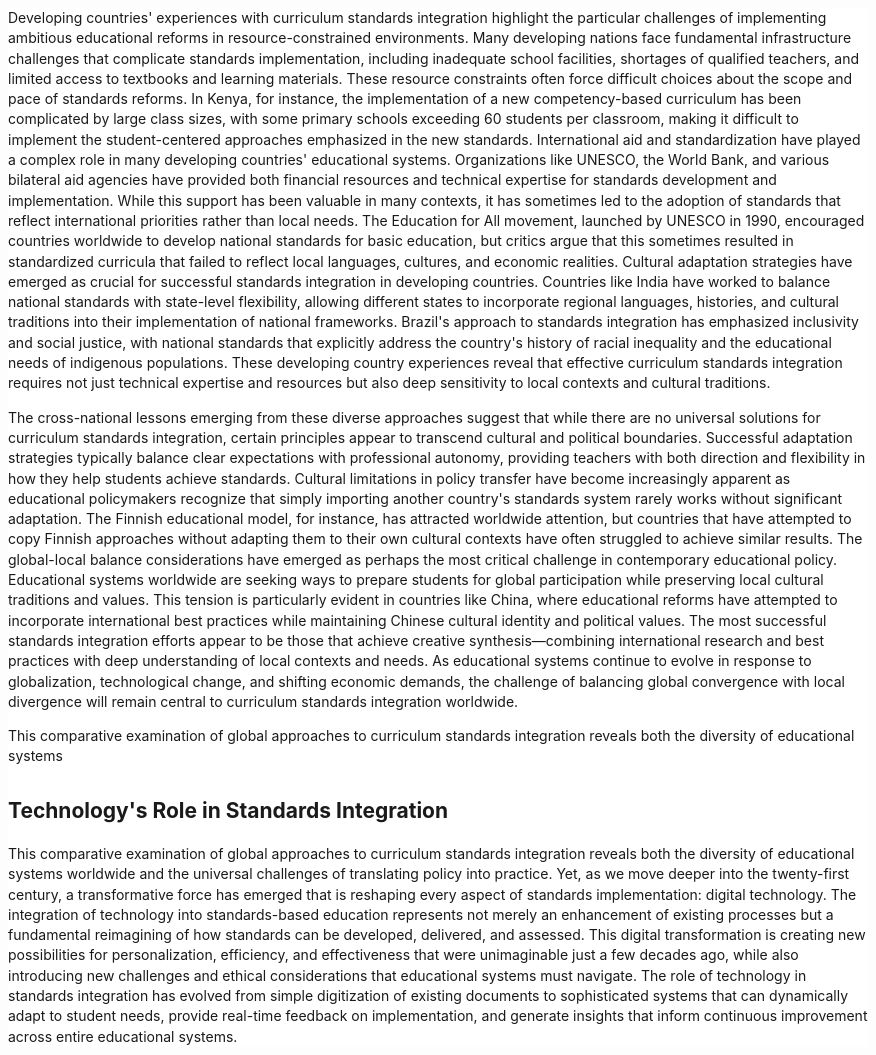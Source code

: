 Developing countries' experiences with curriculum standards integration highlight the particular challenges of implementing ambitious educational reforms in resource-constrained environments. Many developing nations face fundamental infrastructure challenges that complicate standards implementation, including inadequate school facilities, shortages of qualified teachers, and limited access to textbooks and learning materials. These resource constraints often force difficult choices about the scope and pace of standards reforms. In Kenya, for instance, the implementation of a new competency-based curriculum has been complicated by large class sizes, with some primary schools exceeding 60 students per classroom, making it difficult to implement the student-centered approaches emphasized in the new standards. International aid and standardization have played a complex role in many developing countries' educational systems. Organizations like UNESCO, the World Bank, and various bilateral aid agencies have provided both financial resources and technical expertise for standards development and implementation. While this support has been valuable in many contexts, it has sometimes led to the adoption of standards that reflect international priorities rather than local needs. The Education for All movement, launched by UNESCO in 1990, encouraged countries worldwide to develop national standards for basic education, but critics argue that this sometimes resulted in standardized curricula that failed to reflect local languages, cultures, and economic realities. Cultural adaptation strategies have emerged as crucial for successful standards integration in developing countries. Countries like India have worked to balance national standards with state-level flexibility, allowing different states to incorporate regional languages, histories, and cultural traditions into their implementation of national frameworks. Brazil's approach to standards integration has emphasized inclusivity and social justice, with national standards that explicitly address the country's history of racial inequality and the educational needs of indigenous populations. These developing country experiences reveal that effective curriculum standards integration requires not just technical expertise and resources but also deep sensitivity to local contexts and cultural traditions.

The cross-national lessons emerging from these diverse approaches suggest that while there are no universal solutions for curriculum standards integration, certain principles appear to transcend cultural and political boundaries. Successful adaptation strategies typically balance clear expectations with professional autonomy, providing teachers with both direction and flexibility in how they help students achieve standards. Cultural limitations in policy transfer have become increasingly apparent as educational policymakers recognize that simply importing another country's standards system rarely works without significant adaptation. The Finnish educational model, for instance, has attracted worldwide attention, but countries that have attempted to copy Finnish approaches without adapting them to their own cultural contexts have often struggled to achieve similar results. The global-local balance considerations have emerged as perhaps the most critical challenge in contemporary educational policy. Educational systems worldwide are seeking ways to prepare students for global participation while preserving local cultural traditions and values. This tension is particularly evident in countries like China, where educational reforms have attempted to incorporate international best practices while maintaining Chinese cultural identity and political values. The most successful standards integration efforts appear to be those that achieve creative synthesis—combining international research and best practices with deep understanding of local contexts and needs. As educational systems continue to evolve in response to globalization, technological change, and shifting economic demands, the challenge of balancing global convergence with local divergence will remain central to curriculum standards integration worldwide.

This comparative examination of global approaches to curriculum standards integration reveals both the diversity of educational systems

## Technology's Role in Standards Integration

This comparative examination of global approaches to curriculum standards integration reveals both the diversity of educational systems worldwide and the universal challenges of translating policy into practice. Yet, as we move deeper into the twenty-first century, a transformative force has emerged that is reshaping every aspect of standards implementation: digital technology. The integration of technology into standards-based education represents not merely an enhancement of existing processes but a fundamental reimagining of how standards can be developed, delivered, and assessed. This digital transformation is creating new possibilities for personalization, efficiency, and effectiveness that were unimaginable just a few decades ago, while also introducing new challenges and ethical considerations that educational systems must navigate. The role of technology in standards integration has evolved from simple digitization of existing documents to sophisticated systems that can dynamically adapt to student needs, provide real-time feedback on implementation, and generate insights that inform continuous improvement across entire educational systems.
